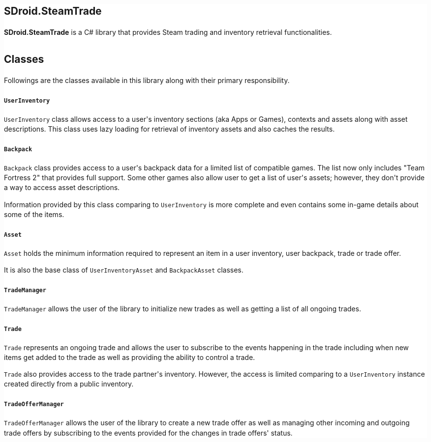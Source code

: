 ﻿## SDroid.SteamTrade
**SDroid.SteamTrade** is a C# library that provides Steam trading and inventory retrieval functionalities.

## Classes
Followings are the classes available in this library along with their primary responsibility.

#### `UserInventory`

`UserInventory` class allows access to a user's inventory sections (aka Apps or Games), contexts and assets along
with asset descriptions. This class uses lazy loading for retrieval of inventory assets and also caches
the results.

#### `Backpack`

`Backpack` class provides access to a user's backpack data for a limited list of compatible games.
The list now only includes "Team Fortress 2" that provides full support. Some other games also allow
user to get a list of user's assets; however, they don't provide a way to access asset descriptions.

Information provided by this class comparing to `UserInventory` is more complete and even
contains some in-game details about some of the items.


#### `Asset`

`Asset` holds the minimum information required to represent an item in a user inventory, user backpack, trade or trade offer. 

It is also the base class of `UserInventoryAsset` and `BackpackAsset` classes.


#### `TradeManager`

`TradeManager` allows the user of the library to initialize new trades as well as getting a list
of all ongoing trades.


#### `Trade`

`Trade` represents an ongoing trade and allows the user to subscribe to the events happening
in the trade including when new items get added to the trade as well as providing the ability
to control a trade.

`Trade` also provides access to the trade partner's inventory. However, the access is limited comparing
to a `UserInventory` instance created directly from a public inventory.


#### `TradeOfferManager`
`TradeOfferManager` allows the user of the library to create a new trade offer as well as managing 
other incoming and outgoing trade offers by subscribing to the events provided for the changes in trade offers' status.
